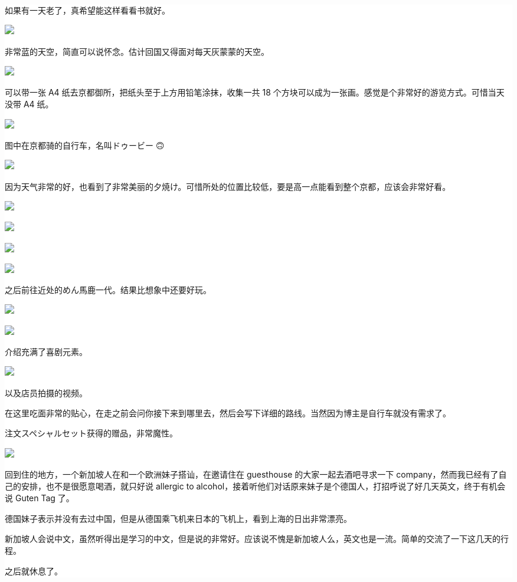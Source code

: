 如果有一天老了，真希望能这样看看书就好。

![](https://c1.staticflickr.com/5/4159/33653828253_de86b76c07_h.jpg)

非常蓝的天空，简直可以说怀念。估计回国又得面对每天灰蒙蒙的天空。

![](https://c1.staticflickr.com/3/2869/33624853654_d9ab7d90d0_h.jpg)

可以带一张 A4 纸去京都御所，把纸头至于上方用铅笔涂抹，收集一共 18 个方块可以成为一张画。感觉是个非常好的游览方式。可惜当天没带 A4 纸。

![](https://c1.staticflickr.com/5/4184/33621474124_a23453fde1_h.jpg)

图中在京都骑的自行车，名叫ドゥービー 🙃

![](https://c1.staticflickr.com/5/4172/33624828104_90136337fd_z.jpg)

因为天气非常的好，也看到了非常美丽的夕焼け。可惜所处的位置比较低，要是高一点能看到整个京都，应该会非常好看。

![](https://c1.staticflickr.com/5/4174/34467005795_78d145e8d1_h.jpg)

![](https://c1.staticflickr.com/5/4190/34078733510_e5e4744f06_h.jpg)

![](https://c1.staticflickr.com/5/4188/34078732270_376b950185_h.jpg)

![](https://c1.staticflickr.com/5/4159/34422284276_b40db394e9_h.jpg)

之后前往近处的めん馬鹿一代。结果比想象中还要好玩。

![](https://c1.staticflickr.com/5/4183/34082372330_f6d7ad0f75_h.jpg)

![](https://c1.staticflickr.com/5/4191/33657356183_040fe75ca7_h.jpg)

介绍充满了喜剧元素。

![](https://c1.staticflickr.com/5/4175/34307399072_8b82c1adb7_h.jpg)

以及店员拍摄的视频。

 <iframe width="560" height="315" src="https://www.youtube.com/embed/ABOppM1C0aU?ecver=1" frameborder="0" allowfullscreen></iframe>  
 
 
在这里吃面非常的贴心，在走之前会问你接下来到哪里去，然后会写下详细的路线。当然因为博主是自行车就没有需求了。

注文スペシャルセット获得的赠品，非常魔性。

![](https://c1.staticflickr.com/5/4161/34307697482_5be9c72148_c.jpg)

回到住的地方，一个新加坡人在和一个欧洲妹子搭讪，在邀请住在 guesthouse 的大家一起去酒吧寻求一下 company，然而我已经有了自己的安排，也不是很愿意喝酒，就只好说 allergic to alcohol，接着听他们对话原来妹子是个德国人，打招呼说了好几天英文，终于有机会说 Guten Tag 了。

德国妹子表示并没有去过中国，但是从德国乘飞机来日本的飞机上，看到上海的日出非常漂亮。

新加坡人会说中文，虽然听得出是学习的中文，但是说的非常好。应该说不愧是新加坡人么，英文也是一流。简单的交流了一下这几天的行程。

之后就休息了。
